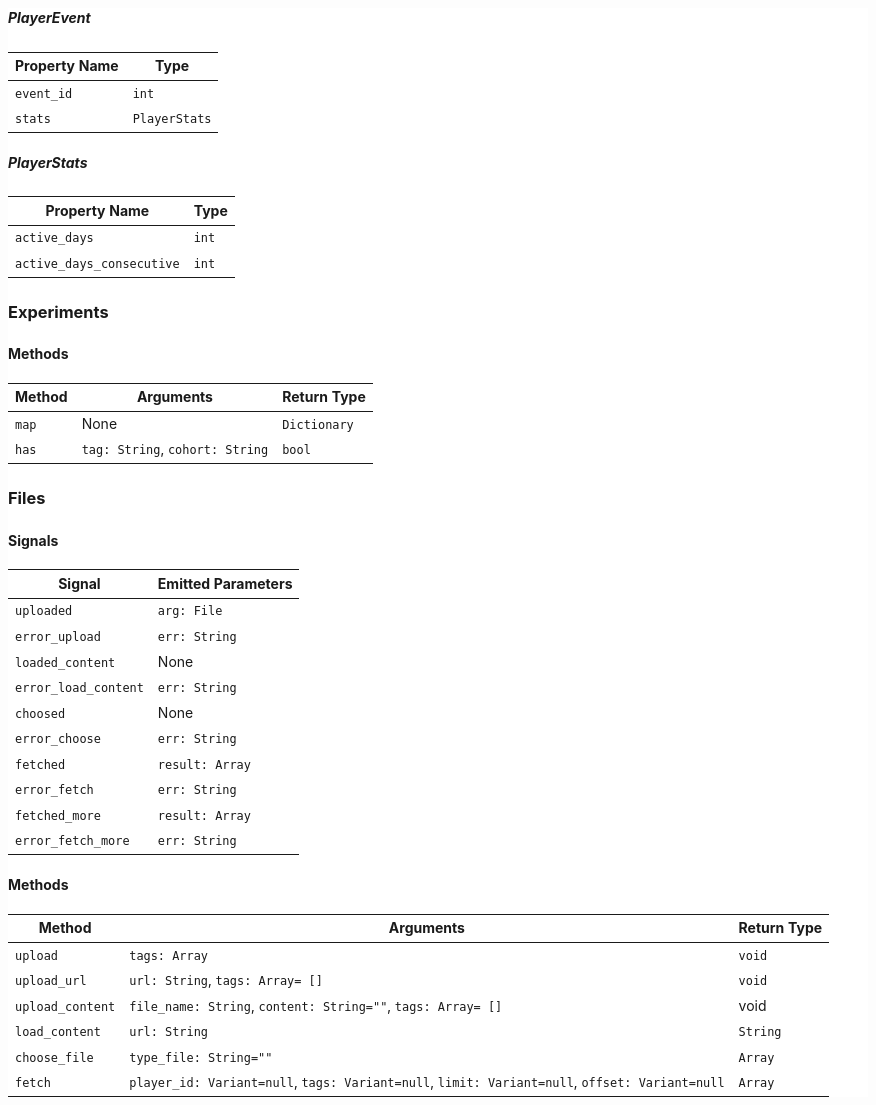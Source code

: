 
##### PlayerEvent 

| **Property Name**    | **Type**  |
|----------------------|-----------|
| `event_id`           | `int`     |
| `stats`              | `PlayerStats` |


##### PlayerStats 

| **Property Name**        | **Type**  |
|--------------------------|-----------|
| `active_days`            | `int`     |
| `active_days_consecutive`| `int`     |

### Experiments

#### Methods

| **Method** | **Arguments** | **Return Type** |
|------------|---------------|-----------------|
| `map`      | None          | `Dictionary` |
| `has`      | `tag: String`, `cohort: String` | `bool` |

### Files 

#### Signals

| **Signal**                     | **Emitted Parameters**    |
|----------------------------|-----------------------|
| `uploaded`                   | `arg: File`             | 
| `error_upload`               | `err: String`           | 
| `loaded_content`             | None                  | 
| `error_load_content`         | `err: String`           | 
| `choosed`                    | None                  | 
| `error_choose`               | `err: String`           | 
| `fetched`                    | `result: Array`         | 
| `error_fetch`                | `err: String`           |
| `fetched_more`               | `result: Array`         | 
| `error_fetch_more`           | `err: String`           |

#### Methods
| **Method**                  | **Arguments**                                     | **Return Type** |
|-------------------------|------------------------------------------------|--------------|
| `upload`                  | `tags: Array`                                    | `void`         |
| `upload_url`              | `url: String`, `tags: Array= []`                  | `void`         |
| `upload_content`          | `file_name: String`, `content: String=""`, `tags: Array= []` | void         |
| `load_content`            | `url: String`                                    | `String`       |
| `choose_file`             | `type_file: String=""`                           | `Array`        |
| `fetch`                   | `player_id: Variant=null`, `tags: Variant=null`, `limit: Variant=null`, `offset: Variant=null` | `Array`        |
